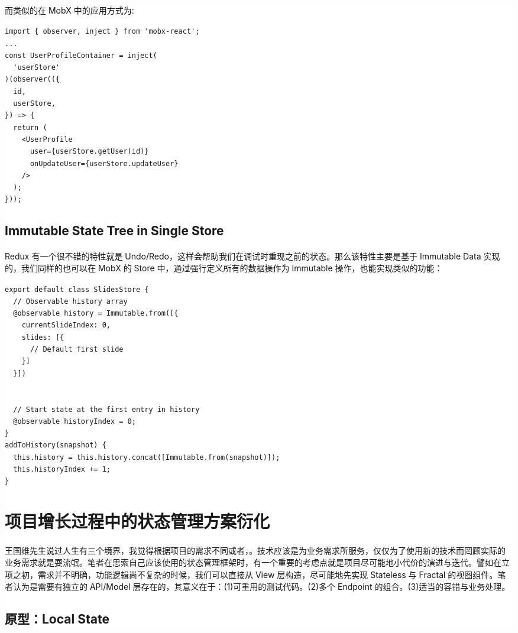 而类似的在 MobX 中的应用方式为:

```
import { observer, inject } from 'mobx-react';
...
const UserProfileContainer = inject(
  'userStore'
)(observer(({
  id,
  userStore,
}) => {
  return (
    <UserProfile
      user={userStore.getUser(id)}
      onUpdateUser={userStore.updateUser}
    />
  );
}));
```

## Immutable State Tree in Single Store

Redux 有一个很不错的特性就是 Undo/Redo，这样会帮助我们在调试时重现之前的状态。那么该特性主要是基于 Immutable Data 实现的，我们同样的也可以在 MobX 的 Store 中，通过强行定义所有的数据操作为 Immutable 操作，也能实现类似的功能：

```
export default class SlidesStore {
  // Observable history array
  @observable history = Immutable.from([{
    currentSlideIndex: 0,
    slides: [{
      // Default first slide
    }]
  }])


  // Start state at the first entry in history
  @observable historyIndex = 0;
}
addToHistory(snapshot) {
  this.history = this.history.concat([Immutable.from(snapshot)]);
  this.historyIndex += 1;
}
```

# 项目增长过程中的状态管理方案衍化

王国维先生说过人生有三个境界，我觉得根据项目的需求不同或者，。技术应该是为业务需求所服务，仅仅为了使用新的技术而罔顾实际的业务需求就是耍流氓。笔者在思索自己应该使用的状态管理框架时，有一个重要的考虑点就是项目尽可能地小代价的演进与迭代。譬如在立项之初，需求并不明确，功能逻辑尚不复杂的时候，我们可以直接从 View 层构造，尽可能地先实现 Stateless 与 Fractal 的视图组件。笔者认为是需要有独立的 API/Model 层存在的，其意义在于：(1)可重用的测试代码。(2)多个 Endpoint 的组合。(3)适当的容错与业务处理。

## 原型：Local State
